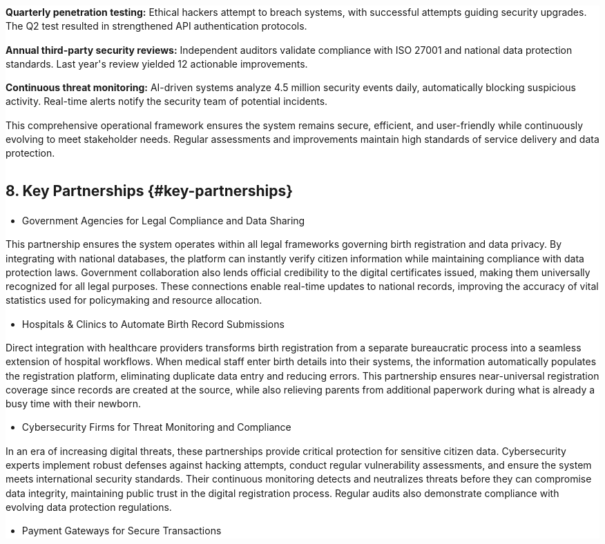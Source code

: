 **Quarterly penetration testing:** Ethical hackers attempt to breach
systems, with successful attempts guiding security upgrades. The Q2 test
resulted in strengthened API authentication protocols.

**Annual third-party security reviews:** Independent auditors validate
compliance with ISO 27001 and national data protection standards. Last
year\'s review yielded 12 actionable improvements.

**Continuous threat monitoring:** AI-driven systems analyze 4.5 million
security events daily, automatically blocking suspicious activity.
Real-time alerts notify the security team of potential incidents.

This comprehensive operational framework ensures the system remains
secure, efficient, and user-friendly while continuously evolving to meet
stakeholder needs. Regular assessments and improvements maintain high
standards of service delivery and data protection.

## 8. Key Partnerships {#key-partnerships}

- Government Agencies for Legal Compliance and Data Sharing

This partnership ensures the system operates within all legal frameworks
governing birth registration and data privacy. By integrating with
national databases, the platform can instantly verify citizen
information while maintaining compliance with data protection laws.
Government collaboration also lends official credibility to the digital
certificates issued, making them universally recognized for all legal
purposes. These connections enable real-time updates to national
records, improving the accuracy of vital statistics used for
policymaking and resource allocation.

- Hospitals & Clinics to Automate Birth Record Submissions

Direct integration with healthcare providers transforms birth
registration from a separate bureaucratic process into a seamless
extension of hospital workflows. When medical staff enter birth details
into their systems, the information automatically populates the
registration platform, eliminating duplicate data entry and reducing
errors. This partnership ensures near-universal registration coverage
since records are created at the source, while also relieving parents
from additional paperwork during what is already a busy time with their
newborn.

- Cybersecurity Firms for Threat Monitoring and Compliance

In an era of increasing digital threats, these partnerships provide
critical protection for sensitive citizen data. Cybersecurity experts
implement robust defenses against hacking attempts, conduct regular
vulnerability assessments, and ensure the system meets international
security standards. Their continuous monitoring detects and neutralizes
threats before they can compromise data integrity, maintaining public
trust in the digital registration process. Regular audits also
demonstrate compliance with evolving data protection regulations.

- Payment Gateways for Secure Transactions
